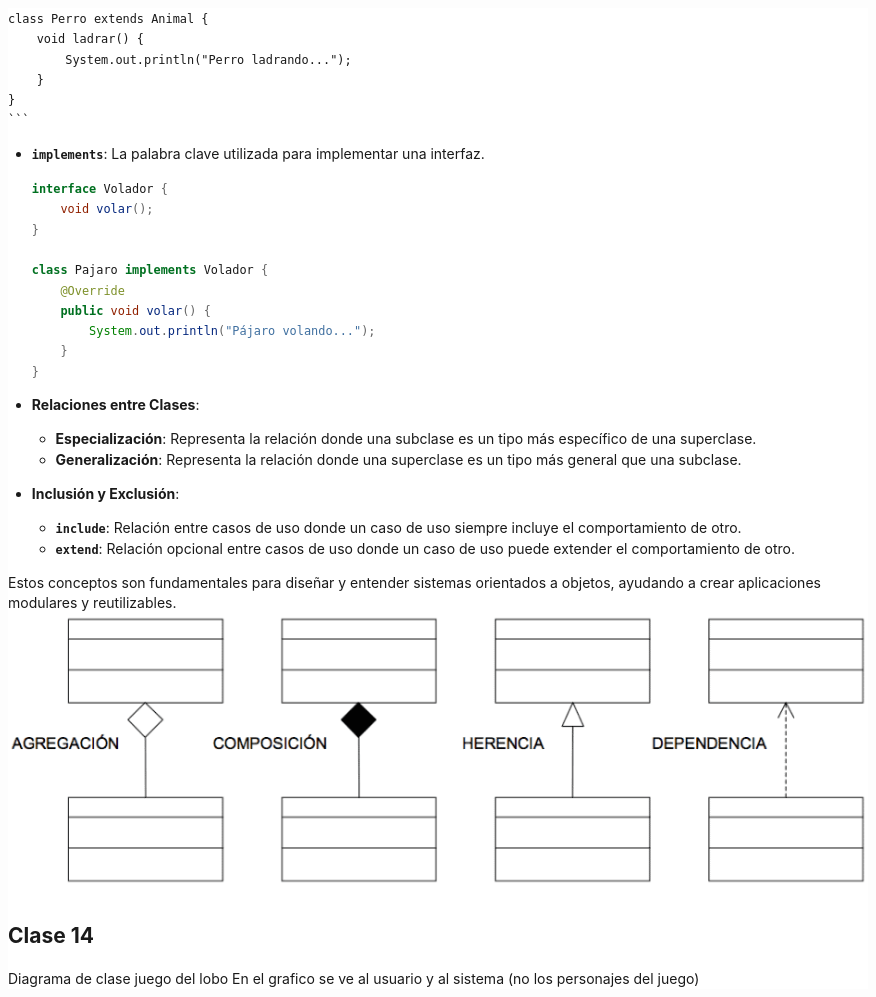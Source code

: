     class Perro extends Animal {
        void ladrar() {
            System.out.println("Perro ladrando...");
        }
    }
    ```
  - **`implements`**: La palabra clave utilizada para implementar una interfaz.
    ```java
    interface Volador {
        void volar();
    }

    class Pajaro implements Volador {
        @Override
        public void volar() {
            System.out.println("Pájaro volando...");
        }
    }
    ```

- **Relaciones entre Clases**:
  - **Especialización**: Representa la relación donde una subclase es un tipo más específico de una superclase.
  - **Generalización**: Representa la relación donde una superclase es un tipo más general que una subclase.

- **Inclusión y Exclusión**:
  - **`include`**: Relación entre casos de uso donde un caso de uso siempre incluye el comportamiento de otro.
  - **`extend`**: Relación opcional entre casos de uso donde un caso de uso puede extender el comportamiento de otro.

Estos conceptos son fundamentales para diseñar y entender sistemas orientados a objetos, ayudando a crear aplicaciones modulares y reutilizables.
![flechas](image-27.png)
## **Clase 14**

Diagrama de clase juego del lobo
En el grafico se ve al usuario y al sistema (no los personajes del juego)